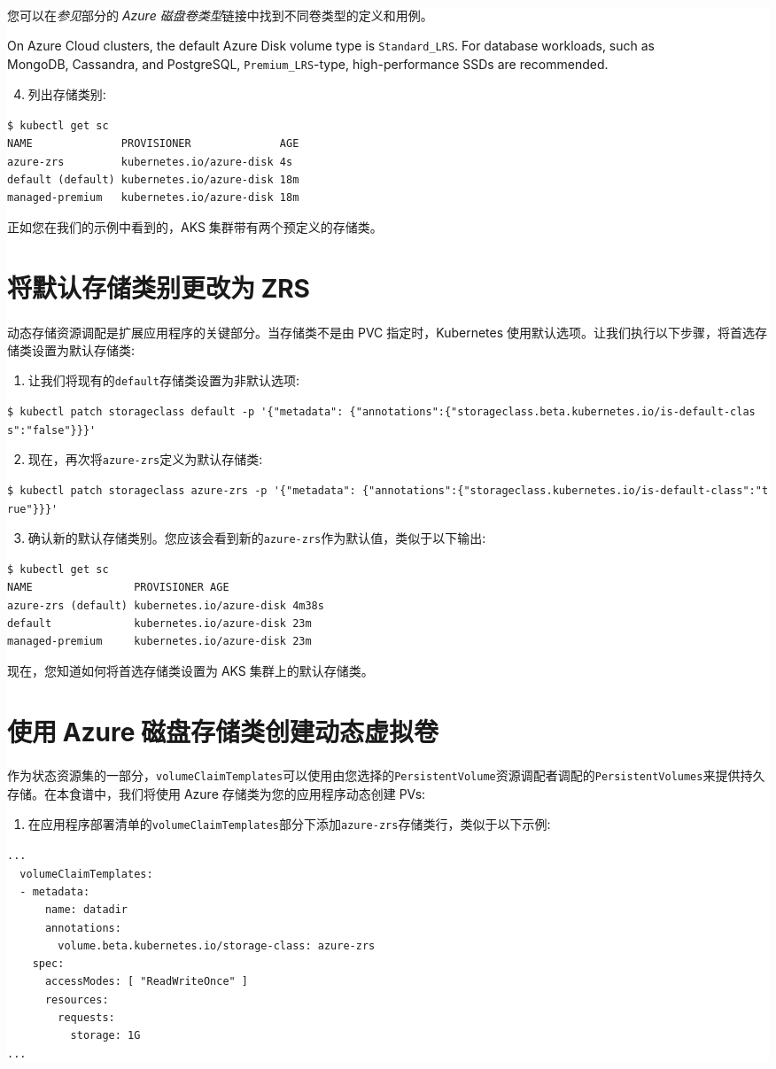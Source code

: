 您可以在*参见*部分的 *Azure 磁盘卷类型*链接中找到不同卷类型的定义和用例。

On Azure Cloud clusters, the default Azure Disk volume type is `Standard_LRS`. For database workloads, such as MongoDB, Cassandra, and PostgreSQL, `Premium_LRS`-type, high-performance SSDs are recommended.

4.  列出存储类别:

```
$ kubectl get sc
NAME              PROVISIONER              AGE
azure-zrs         kubernetes.io/azure-disk 4s
default (default) kubernetes.io/azure-disk 18m
managed-premium   kubernetes.io/azure-disk 18m
```

正如您在我们的示例中看到的，AKS 集群带有两个预定义的存储类。

# 将默认存储类别更改为 ZRS

动态存储资源调配是扩展应用程序的关键部分。当存储类不是由 PVC 指定时，Kubernetes 使用默认选项。让我们执行以下步骤，将首选存储类设置为默认存储类:

1.  让我们将现有的`default`存储类设置为非默认选项:

```
$ kubectl patch storageclass default -p '{"metadata": {"annotations":{"storageclass.beta.kubernetes.io/is-default-class":"false"}}}'
```

2.  现在，再次将`azure-zrs`定义为默认存储类:

```
$ kubectl patch storageclass azure-zrs -p '{"metadata": {"annotations":{"storageclass.kubernetes.io/is-default-class":"true"}}}'
```

3.  确认新的默认存储类别。您应该会看到新的`azure-zrs`作为默认值，类似于以下输出:

```
$ kubectl get sc
NAME                PROVISIONER AGE
azure-zrs (default) kubernetes.io/azure-disk 4m38s
default             kubernetes.io/azure-disk 23m
managed-premium     kubernetes.io/azure-disk 23m
```

现在，您知道如何将首选存储类设置为 AKS 集群上的默认存储类。

# 使用 Azure 磁盘存储类创建动态虚拟卷

作为状态资源集的一部分，`volumeClaimTemplates`可以使用由您选择的`PersistentVolume`资源调配者调配的`PersistentVolumes`来提供持久存储。在本食谱中，我们将使用 Azure 存储类为您的应用程序动态创建 PVs:

1.  在应用程序部署清单的`volumeClaimTemplates`部分下添加`azure-zrs`存储类行，类似于以下示例:

```
...
  volumeClaimTemplates:
  - metadata:
      name: datadir
      annotations:
        volume.beta.kubernetes.io/storage-class: azure-zrs
    spec:
      accessModes: [ "ReadWriteOnce" ]
      resources:
        requests:
          storage: 1G
...
```
